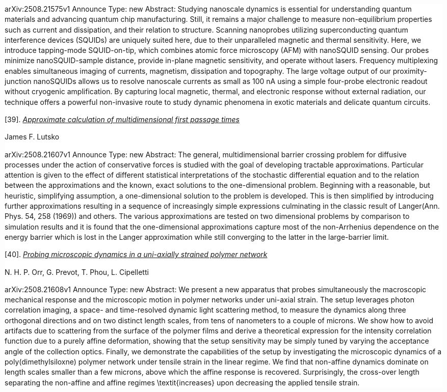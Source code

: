arXiv:2508.21575v1 Announce Type: new 
Abstract: Studying nanoscale dynamics is essential for understanding quantum materials and advancing quantum chip manufacturing. Still, it remains a major challenge to measure non-equilibrium properties such as current and dissipation, and their relation to structure. Scanning nanoprobes utilizing superconducting quantum interference devices (SQUIDs) are uniquely suited here, due to their unparalleled magnetic and thermal sensitivity. Here, we introduce tapping-mode SQUID-on-tip, which combines atomic force microscopy (AFM) with nanoSQUID sensing. Our probes minimize nanoSQUID-sample distance, provide in-plane magnetic sensitivity, and operate without lasers. Frequency multiplexing enables simultaneous imaging of currents, magnetism, dissipation and topography. The large voltage output of our proximity-junction nanoSQUIDs allows us to resolve nanoscale currents as small as 100 nA using a simple four-probe electronic readout without cryogenic amplification. By capturing local magnetic, thermal, and electronic response without external radiation, our technique offers a powerful non-invasive route to study dynamic phenomena in exotic materials and delicate quantum circuits.



[39]. [*Approximate calculation of multidimensional first passage times*](https://arxiv.org/abs/2508.21607 "Approximate calculation of multidimensional first passage times")

James F. Lutsko

arXiv:2508.21607v1 Announce Type: new 
Abstract: The general, multidimensional barrier crossing problem for diffusive processes under the action of conservative forces is studied with the goal of developing tractable approximations. Particular attention is given to the effect of different statistical interpretations of the stochastic differential equation and to the relation between the approximations and the known, exact solutions to the one-dimensional problem. Beginning with a reasonable, but heuristic, simplifying assumption, a one-dimensional solution to the problem is developed. This is then simplified by introducing further approximations resulting in a sequence of increasingly simple expressions culminating in the classic result of Langer(Ann. Phys. 54, 258 (1969)) and others. The various approximations are tested on two dimensional problems by comparison to simulation results and it is found that the one-dimensional approximations capture most of the non-Arrhenius dependence on the energy barrier which is lost in the Langer approximation while still converging to the latter in the large-barrier limit.



[40]. [*Probing microscopic dynamics in a uni-axially strained polymer network*](https://arxiv.org/abs/2508.21608 "Probing microscopic dynamics in a uni-axially strained polymer network")

N. H. P. Orr, G. Prevot, T. Phou, L. Cipelletti

arXiv:2508.21608v1 Announce Type: new 
Abstract: We present a new apparatus that probes simultaneously the macroscopic mechanical response and the microscopic motion in polymer networks under uni-axial strain. The setup leverages photon correlation imaging, a space- and time-resolved dynamic light scattering method, to measure the dynamics along three orthogonal directions and on two distinct length scales, from tens of nanometers to a couple of microns. We show how to avoid artifacts due to scattering from the surface of the polymer films and derive a theoretical expression for the intensity correlation function due to a purely affine deformation, showing that the setup sensitivity may be simply tuned by varying the acceptance angle of the collection optics. Finally, we demonstrate the capabilities of the setup by investigating the microscopic dynamics of a poly(dimethylsiloxne) polymer network under tensile strain in the linear regime. We find that non-affine dynamics dominate on length scales smaller than a few microns, above which the affine response is recovered. Surprisingly, the cross-over length separating the non-affine and affine regimes \textit{increases} upon decreasing the applied tensile strain.

